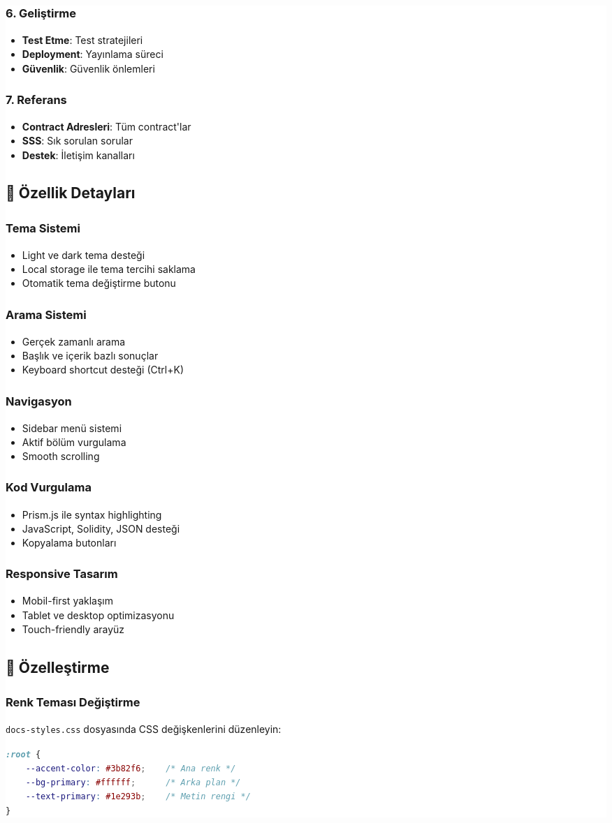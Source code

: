 ### 6. Geliştirme
- **Test Etme**: Test stratejileri
- **Deployment**: Yayınlama süreci
- **Güvenlik**: Güvenlik önlemleri

### 7. Referans
- **Contract Adresleri**: Tüm contract'lar
- **SSS**: Sık sorulan sorular
- **Destek**: İletişim kanalları

## 🎯 Özellik Detayları

### Tema Sistemi
- Light ve dark tema desteği
- Local storage ile tema tercihi saklama
- Otomatik tema değiştirme butonu

### Arama Sistemi
- Gerçek zamanlı arama
- Başlık ve içerik bazlı sonuçlar
- Keyboard shortcut desteği (Ctrl+K)

### Navigasyon
- Sidebar menü sistemi
- Aktif bölüm vurgulama
- Smooth scrolling

### Kod Vurgulama
- Prism.js ile syntax highlighting
- JavaScript, Solidity, JSON desteği
- Kopyalama butonları

### Responsive Tasarım
- Mobil-first yaklaşım
- Tablet ve desktop optimizasyonu
- Touch-friendly arayüz

## 🔧 Özelleştirme

### Renk Teması Değiştirme
`docs-styles.css` dosyasında CSS değişkenlerini düzenleyin:

```css
:root {
    --accent-color: #3b82f6;    /* Ana renk */
    --bg-primary: #ffffff;      /* Arka plan */
    --text-primary: #1e293b;    /* Metin rengi */
}
```
